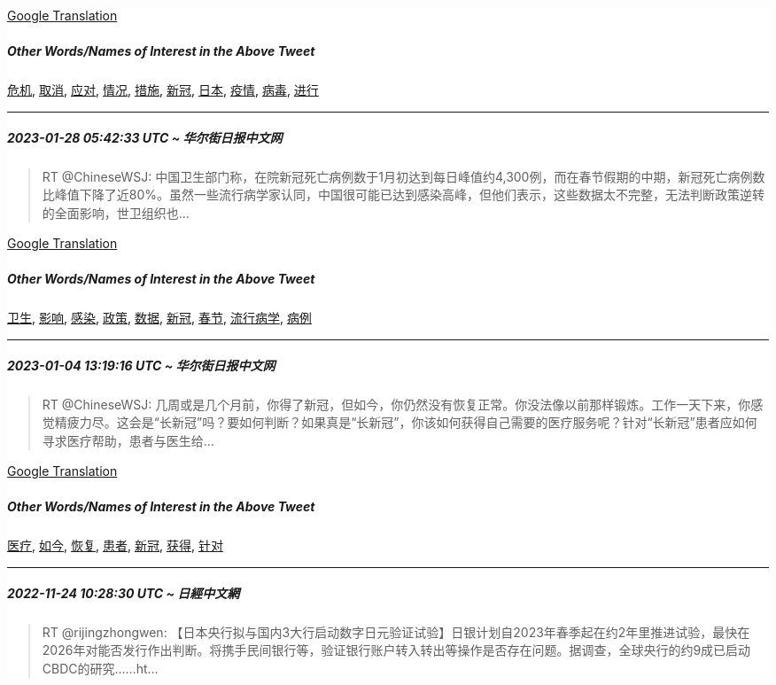 [Google Translation](https://translate.google.com/?hi=en&tab=TT&sl=zh-CN&tl=en&op=translate&text=RT+%40rijingzhongwen%3A+%E3%80%90%E6%97%A5%E6%9C%AC%E7%9A%84%E6%96%B0%E5%86%A0%E5%8D%B1%E6%9C%BA%E5%BA%94%E5%AF%B9%E8%BF%8E%E6%9D%A5%E2%80%9C%E5%87%BA%E5%8F%A3%E2%80%9D%E3%80%913%E4%B8%AA%E6%9C%88%E5%90%8E%EF%BC%8C%E6%97%A5%E6%9C%AC%E5%B0%86%E6%96%B0%E5%86%A0%E7%97%85%E6%AF%92%E5%9C%A8%E4%BC%A0%E6%9F%93%E7%97%85%E6%B3%95%E4%B8%8A%E7%9A%84%E5%88%86%E7%B1%BB%E6%94%B9%E4%B8%BA%E2%80%9C5%E7%B1%BB%E2%80%9D%EF%BC%8C%E7%96%AB%E6%83%85%E5%8D%B1%E6%9C%BA%E7%9A%84%E5%BA%94%E5%AF%B9%E5%B0%86%E8%B5%B0%E5%90%91%E5%87%BA%E5%8F%A3%E3%80%82%E6%97%A5%E6%9C%AC%E6%94%BF%E5%BA%9C%E5%B0%86%E5%8F%96%E6%B6%88%E6%89%80%E6%9C%89%E9%98%B2%E7%96%AB%E6%8E%AA%E6%96%BD%EF%BC%8C%E7%94%B1%E4%B8%AA%E4%BA%BA%E8%BF%9B%E8%A1%8C%E5%88%A4%E6%96%AD%E3%80%82%E4%BC%81%E4%B8%9A%E5%92%8C%E5%AD%A6%E6%A0%A1%E5%88%99%E5%B8%8C%E6%9C%9B%E8%83%BD%E9%A1%BA%E5%88%A9%E8%BF%87%E6%B8%A1%EF%BC%8C%E4%BD%86%E4%B9%9F%E4%BC%9A%E5%87%BA%E7%8E%B0%E4%B8%8D%E7%9F%A5%E5%A6%82%E4%BD%95%E5%BA%94%E5%AF%B9%E7%9A%84%E6%83%85%E5%86%B5%E2%80%A6%E2%80%A6https%3A%2F%2Ft%E2%80%A6)
##### Other Words/Names of Interest in the Above Tweet
[危机](危机.md), [取消](取消.md), [应对](应对.md), [情况](情况.md), [措施](措施.md), [新冠](新冠.md), [日本](日本.md), [疫情](疫情.md), [病毒](病毒.md), [进行](进行.md)
___
##### 2023-01-28 05:42:33 UTC ~ 华尔街日报中文网
> RT @ChineseWSJ: 中国卫生部门称，在院新冠死亡病例数于1月初达到每日峰值约4,300例，而在春节假期的中期，新冠死亡病例数比峰值下降了近80%。虽然一些流行病学家认同，中国很可能已达到感染高峰，但他们表示，这些数据太不完整，无法判断政策逆转的全面影响，世卫组织也…

[Google Translation](https://translate.google.com/?hi=en&tab=TT&sl=zh-CN&tl=en&op=translate&text=RT+%40ChineseWSJ%3A+%E4%B8%AD%E5%9B%BD%E5%8D%AB%E7%94%9F%E9%83%A8%E9%97%A8%E7%A7%B0%EF%BC%8C%E5%9C%A8%E9%99%A2%E6%96%B0%E5%86%A0%E6%AD%BB%E4%BA%A1%E7%97%85%E4%BE%8B%E6%95%B0%E4%BA%8E1%E6%9C%88%E5%88%9D%E8%BE%BE%E5%88%B0%E6%AF%8F%E6%97%A5%E5%B3%B0%E5%80%BC%E7%BA%A64%2C300%E4%BE%8B%EF%BC%8C%E8%80%8C%E5%9C%A8%E6%98%A5%E8%8A%82%E5%81%87%E6%9C%9F%E7%9A%84%E4%B8%AD%E6%9C%9F%EF%BC%8C%E6%96%B0%E5%86%A0%E6%AD%BB%E4%BA%A1%E7%97%85%E4%BE%8B%E6%95%B0%E6%AF%94%E5%B3%B0%E5%80%BC%E4%B8%8B%E9%99%8D%E4%BA%86%E8%BF%9180%25%E3%80%82%E8%99%BD%E7%84%B6%E4%B8%80%E4%BA%9B%E6%B5%81%E8%A1%8C%E7%97%85%E5%AD%A6%E5%AE%B6%E8%AE%A4%E5%90%8C%EF%BC%8C%E4%B8%AD%E5%9B%BD%E5%BE%88%E5%8F%AF%E8%83%BD%E5%B7%B2%E8%BE%BE%E5%88%B0%E6%84%9F%E6%9F%93%E9%AB%98%E5%B3%B0%EF%BC%8C%E4%BD%86%E4%BB%96%E4%BB%AC%E8%A1%A8%E7%A4%BA%EF%BC%8C%E8%BF%99%E4%BA%9B%E6%95%B0%E6%8D%AE%E5%A4%AA%E4%B8%8D%E5%AE%8C%E6%95%B4%EF%BC%8C%E6%97%A0%E6%B3%95%E5%88%A4%E6%96%AD%E6%94%BF%E7%AD%96%E9%80%86%E8%BD%AC%E7%9A%84%E5%85%A8%E9%9D%A2%E5%BD%B1%E5%93%8D%EF%BC%8C%E4%B8%96%E5%8D%AB%E7%BB%84%E7%BB%87%E4%B9%9F%E2%80%A6)
##### Other Words/Names of Interest in the Above Tweet
[卫生](卫生.md), [影响](影响.md), [感染](感染.md), [政策](政策.md), [数据](数据.md), [新冠](新冠.md), [春节](春节.md), [流行病学](流行病学.md), [病例](病例.md)
___
##### 2023-01-04 13:19:16 UTC ~ 华尔街日报中文网
> RT @ChineseWSJ: 几周或是几个月前，你得了新冠，但如今，你仍然没有恢复正常。你没法像以前那样锻炼。工作一天下来，你感觉精疲力尽。这会是“长新冠”吗？要如何判断？如果真是“长新冠”，你该如何获得自己需要的医疗服务呢？针对“长新冠”患者应如何寻求医疗帮助，患者与医生给…

[Google Translation](https://translate.google.com/?hi=en&tab=TT&sl=zh-CN&tl=en&op=translate&text=RT+%40ChineseWSJ%3A+%E5%87%A0%E5%91%A8%E6%88%96%E6%98%AF%E5%87%A0%E4%B8%AA%E6%9C%88%E5%89%8D%EF%BC%8C%E4%BD%A0%E5%BE%97%E4%BA%86%E6%96%B0%E5%86%A0%EF%BC%8C%E4%BD%86%E5%A6%82%E4%BB%8A%EF%BC%8C%E4%BD%A0%E4%BB%8D%E7%84%B6%E6%B2%A1%E6%9C%89%E6%81%A2%E5%A4%8D%E6%AD%A3%E5%B8%B8%E3%80%82%E4%BD%A0%E6%B2%A1%E6%B3%95%E5%83%8F%E4%BB%A5%E5%89%8D%E9%82%A3%E6%A0%B7%E9%94%BB%E7%82%BC%E3%80%82%E5%B7%A5%E4%BD%9C%E4%B8%80%E5%A4%A9%E4%B8%8B%E6%9D%A5%EF%BC%8C%E4%BD%A0%E6%84%9F%E8%A7%89%E7%B2%BE%E7%96%B2%E5%8A%9B%E5%B0%BD%E3%80%82%E8%BF%99%E4%BC%9A%E6%98%AF%E2%80%9C%E9%95%BF%E6%96%B0%E5%86%A0%E2%80%9D%E5%90%97%EF%BC%9F%E8%A6%81%E5%A6%82%E4%BD%95%E5%88%A4%E6%96%AD%EF%BC%9F%E5%A6%82%E6%9E%9C%E7%9C%9F%E6%98%AF%E2%80%9C%E9%95%BF%E6%96%B0%E5%86%A0%E2%80%9D%EF%BC%8C%E4%BD%A0%E8%AF%A5%E5%A6%82%E4%BD%95%E8%8E%B7%E5%BE%97%E8%87%AA%E5%B7%B1%E9%9C%80%E8%A6%81%E7%9A%84%E5%8C%BB%E7%96%97%E6%9C%8D%E5%8A%A1%E5%91%A2%EF%BC%9F%E9%92%88%E5%AF%B9%E2%80%9C%E9%95%BF%E6%96%B0%E5%86%A0%E2%80%9D%E6%82%A3%E8%80%85%E5%BA%94%E5%A6%82%E4%BD%95%E5%AF%BB%E6%B1%82%E5%8C%BB%E7%96%97%E5%B8%AE%E5%8A%A9%EF%BC%8C%E6%82%A3%E8%80%85%E4%B8%8E%E5%8C%BB%E7%94%9F%E7%BB%99%E2%80%A6)
##### Other Words/Names of Interest in the Above Tweet
[医疗](医疗.md), [如今](如今.md), [恢复](恢复.md), [患者](患者.md), [新冠](新冠.md), [获得](获得.md), [针对](针对.md)
___
##### 2022-11-24 10:28:30 UTC ~ 日經中文網
> RT @rijingzhongwen: 【日本央行拟与国内3大行启动数字日元验证试验】日银计划自2023年春季起在约2年里推进试验，最快在2026年对能否发行作出判断。将携手民间银行等，验证银行账户转入转出等操作是否存在问题。据调查，全球央行的约9成已启动CBDC的研究……ht…
